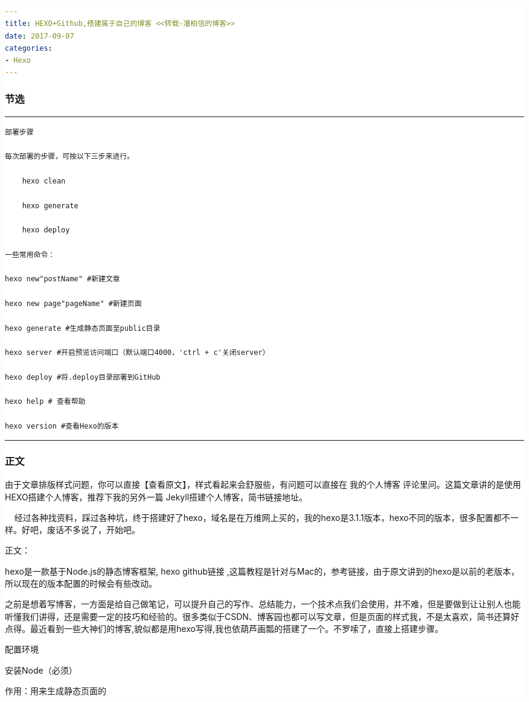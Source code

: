 ```yaml
---
title: HEXO+Github,搭建属于自己的博客 <<转载-潘柏信的博客>>
date: 2017-09-07
categories: 
- Hexo
---
```


### 节选
---

	部署步骤

	每次部署的步骤，可按以下三步来进行。

	    hexo clean

	    hexo generate

	    hexo deploy

	一些常用命令：

	hexo new"postName" #新建文章

	hexo new page"pageName" #新建页面

	hexo generate #生成静态页面至public目录

	hexo server #开启预览访问端口（默认端口4000，'ctrl + c'关闭server）

	hexo deploy #将.deploy目录部署到GitHub

	hexo help # 查看帮助

	hexo version #查看Hexo的版本

---

### 正文  

由于文章排版样式问题，你可以直接【查看原文】，样式看起来会舒服些，有问题可以直接在 我的个人博客 评论里问。这篇文章讲的是使用HEXO搭建个人博客，推荐下我的另外一篇 Jekyll搭建个人博客，简书链接地址。

    经过各种找资料，踩过各种坑，终于搭建好了hexo，域名是在万维网上买的，我的hexo是3.1.1版本，hexo不同的版本，很多配置都不一样。好吧，废话不多说了，开始吧。

正文：

hexo是一款基于Node.js的静态博客框架, hexo github链接 ,这篇教程是针对与Mac的，参考链接，由于原文讲到的hexo是以前的老版本，所以现在的版本配置的时候会有些改动。

之前是想着写博客，一方面是给自己做笔记，可以提升自己的写作、总结能力，一个技术点我们会使用，并不难，但是要做到让让别人也能听懂我们讲得，还是需要一定的技巧和经验的。很多类似于CSDN、博客园也都可以写文章，但是页面的样式我，不是太喜欢，简书还算好点得。最近看到一些大神们的博客,貌似都是用hexo写得,我也依葫芦画瓢的搭建了一个。不罗嗦了，直接上搭建步骤。

配置环境

安装Node（必须）

作用：用来生成静态页面的
